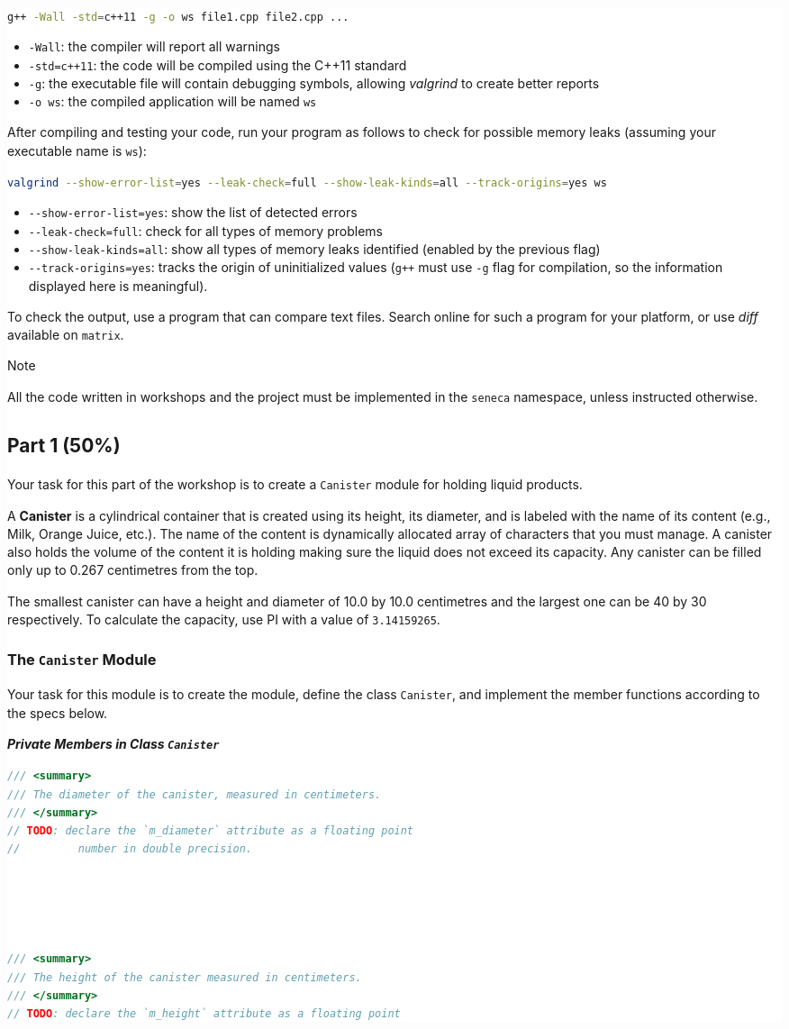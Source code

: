 ```bash
g++ -Wall -std=c++11 -g -o ws file1.cpp file2.cpp ...
```

- `-Wall`: the compiler will report all warnings
- `-std=c++11`: the code will be compiled using the C++11 standard
- `-g`: the executable file will contain debugging symbols, allowing *valgrind* to create better reports
- `-o ws`: the compiled application will be named `ws`

After compiling and testing your code, run your program as follows to check for possible memory leaks (assuming your executable name is `ws`):

```bash
valgrind --show-error-list=yes --leak-check=full --show-leak-kinds=all --track-origins=yes ws
```

- `--show-error-list=yes`: show the list of detected errors
- `--leak-check=full`: check for all types of memory problems
- `--show-leak-kinds=all`: show all types of memory leaks identified (enabled by the previous flag)
- `--track-origins=yes`: tracks the origin of uninitialized values (`g++` must use `-g` flag for compilation, so the information displayed here is meaningful).

To check the output, use a program that can compare text files.  Search online for such a program for your platform, or use *diff* available on `matrix`.

> [!NOTE]
> All the code written in workshops and the project must be implemented in the `seneca` namespace, unless instructed otherwise.





## Part 1 (50%)

Your task for this part of the workshop is to create a `Canister` module for holding liquid products.

A **Canister** is a cylindrical container that is created using its height, its diameter, and is labeled with the name of its content (e.g., Milk, Orange Juice, etc.).  The name of the content is dynamically allocated array of characters that you must manage. A canister also holds the volume of the content it is holding making sure the liquid does not exceed its capacity. Any canister can be filled only up to 0.267 centimetres from the top.

The smallest canister can have a height and diameter of 10.0 by 10.0 centimetres and the largest one can be 40 by 30 respectively. To calculate the capacity, use PI with a value of `3.14159265`.


### The `Canister` Module

Your task for this module is to create the module, define the class `Canister`, and implement the member functions according to the specs below.


***Private Members in Class `Canister`***

```cpp
/// <summary>
/// The diameter of the canister, measured in centimeters.
/// </summary>
// TODO: declare the `m_diameter` attribute as a floating point
//         number in double precision.





/// <summary>
/// The height of the canister measured in centimeters.
/// </summary>
// TODO: declare the `m_height` attribute as a floating point
```